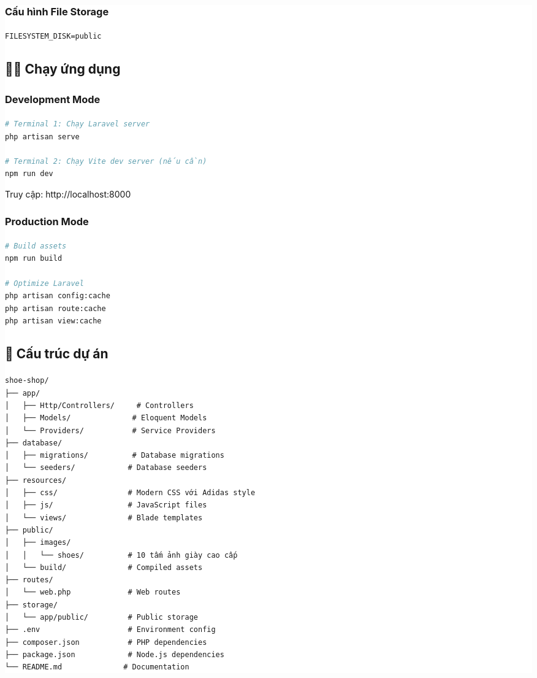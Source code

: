 ### Cấu hình File Storage

```env
FILESYSTEM_DISK=public
```

## 🏃‍♂️ Chạy ứng dụng

### Development Mode

```bash
# Terminal 1: Chạy Laravel server
php artisan serve

# Terminal 2: Chạy Vite dev server (nếu cần)
npm run dev
```

Truy cập: http://localhost:8000

### Production Mode

```bash
# Build assets
npm run build

# Optimize Laravel
php artisan config:cache
php artisan route:cache
php artisan view:cache
```

## 📁 Cấu trúc dự án

```
shoe-shop/
├── app/
│   ├── Http/Controllers/     # Controllers
│   ├── Models/              # Eloquent Models
│   └── Providers/           # Service Providers
├── database/
│   ├── migrations/          # Database migrations
│   └── seeders/            # Database seeders
├── resources/
│   ├── css/                # Modern CSS với Adidas style
│   ├── js/                 # JavaScript files
│   └── views/              # Blade templates
├── public/
│   ├── images/
│   │   └── shoes/          # 10 tấm ảnh giày cao cấp
│   └── build/              # Compiled assets
├── routes/
│   └── web.php             # Web routes
├── storage/
│   └── app/public/         # Public storage
├── .env                    # Environment config
├── composer.json           # PHP dependencies
├── package.json            # Node.js dependencies
└── README.md              # Documentation
```
